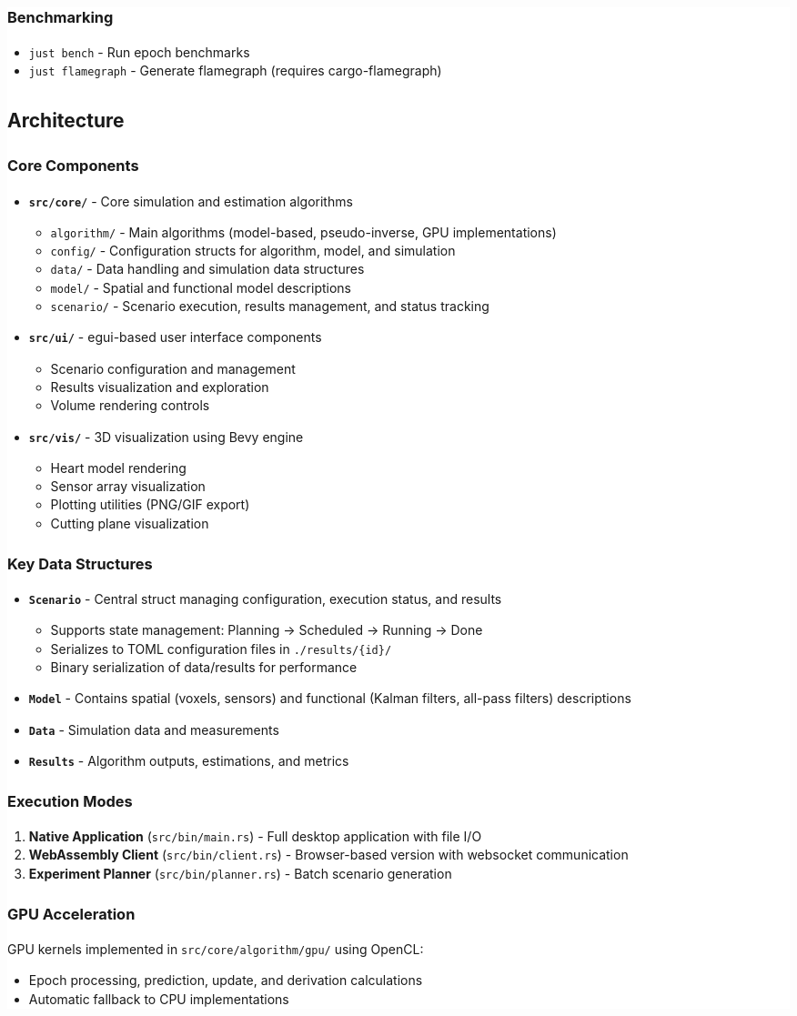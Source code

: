 ### Benchmarking

- `just bench` - Run epoch benchmarks
- `just flamegraph` - Generate flamegraph (requires cargo-flamegraph)

## Architecture

### Core Components

- **`src/core/`** - Core simulation and estimation algorithms

  - `algorithm/` - Main algorithms (model-based, pseudo-inverse, GPU implementations)
  - `config/` - Configuration structs for algorithm, model, and simulation
  - `data/` - Data handling and simulation data structures
  - `model/` - Spatial and functional model descriptions
  - `scenario/` - Scenario execution, results management, and status tracking

- **`src/ui/`** - egui-based user interface components

  - Scenario configuration and management
  - Results visualization and exploration
  - Volume rendering controls

- **`src/vis/`** - 3D visualization using Bevy engine
  - Heart model rendering
  - Sensor array visualization
  - Plotting utilities (PNG/GIF export)
  - Cutting plane visualization

### Key Data Structures

- **`Scenario`** - Central struct managing configuration, execution status, and results

  - Supports state management: Planning → Scheduled → Running → Done
  - Serializes to TOML configuration files in `./results/{id}/`
  - Binary serialization of data/results for performance

- **`Model`** - Contains spatial (voxels, sensors) and functional (Kalman filters, all-pass filters) descriptions
- **`Data`** - Simulation data and measurements
- **`Results`** - Algorithm outputs, estimations, and metrics

### Execution Modes

1. **Native Application** (`src/bin/main.rs`) - Full desktop application with file I/O
2. **WebAssembly Client** (`src/bin/client.rs`) - Browser-based version with websocket communication
3. **Experiment Planner** (`src/bin/planner.rs`) - Batch scenario generation

### GPU Acceleration

GPU kernels implemented in `src/core/algorithm/gpu/` using OpenCL:

- Epoch processing, prediction, update, and derivation calculations
- Automatic fallback to CPU implementations
